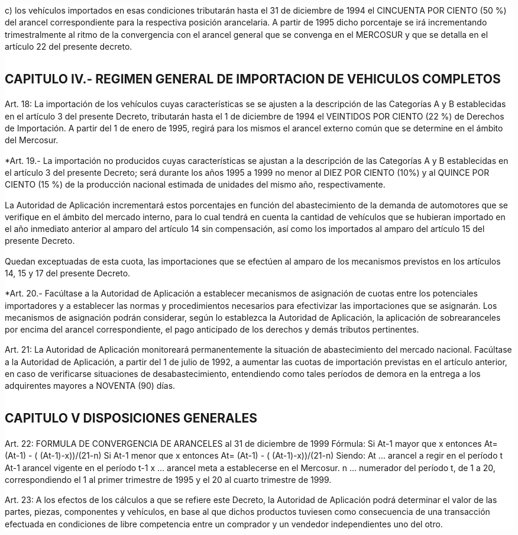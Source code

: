 c) los vehículos importados en esas condiciones tributarán hasta el 31 de diciembre de 1994 el CINCUENTA POR CIENTO (50 %) del arancel correspondiente para la respectiva posición arancelaria. A partir de 1995 dicho porcentaje se irá incrementando trimestralmente al ritmo de la convergencia con el arancel general que se convenga en el MERCOSUR y que se detalla en el artículo 22 del presente decreto.

## CAPITULO IV.- REGIMEN GENERAL DE IMPORTACION DE VEHICULOS COMPLETOS

<a id="18"></a>
Art. 18: La importación de los vehículos cuyas características se se ajusten a la descripción de las Categorías A y B establecidas en el artículo 3 del presente Decreto, tributarán hasta el 1 de diciembre de 1994 el VEINTIDOS POR CIENTO (22 %) de Derechos de Importación. A partir del 1 de enero de 1995, regirá para los mismos el arancel externo común que se determine en el ámbito del Mercosur.

<a id="19"></a>
*Art. 19.- La importación no producidos cuyas características se ajustan a la descripción de las Categorías A y B establecidas en el artículo 3 del presente Decreto; será durante los años 1995 a 1999 no menor al DIEZ POR CIENTO (10%) y al QUINCE POR CIENTO (15 %) de la producción nacional estimada de unidades del mismo año, respectivamente.

La Autoridad de Aplicación incrementará estos porcentajes en función del abastecimiento de la demanda de automotores que se verifique en el ámbito del mercado interno, para lo cual tendrá en cuenta la cantidad de vehículos que se hubieran importado en el año inmediato anterior al amparo del artículo 14 sin compensación, así como los importados al amparo del artículo 15 del presente Decreto.

Quedan exceptuadas de esta cuota, las importaciones que se efectúen al amparo de los mecanismos previstos en los artículos 14, 15 y 17 del presente Decreto.

<a id="20"></a>
*Art. 20.- Facúltase a la Autoridad de Aplicación a establecer mecanismos de asignación de cuotas entre los potenciales importadores y a establecer las normas y procedimientos necesarios para efectivizar las importaciones que se asignarán. Los mecanismos de asignación podrán considerar, según  lo establezca la Autoridad de Aplicación, la aplicación de sobrearanceles por encima del arancel correspondiente, el pago anticipado de los derechos y demás tributos pertinentes.

<a id="21"></a>
Art. 21: La Autoridad de Aplicación monitoreará permanentemente la situación de abastecimiento del mercado nacional. Facúltase a la Autoridad de Aplicación, a partir del 1 de julio de 1992, a aumentar las cuotas de importación previstas en el artículo anterior, en caso de verificarse situaciones de desabastecimiento, entendiendo como tales períodos de demora en la entrega a los adquirentes mayores a NOVENTA (90) días.

## CAPITULO V DISPOSICIONES GENERALES

<a id="22"></a>
Art. 22: FORMULA DE CONVERGENCIA DE ARANCELES al 31 de diciembre de 1999 Fórmula: Si At-1 mayor que x entonces At= (At-1) - ( (At-1)-x))/(21-n) Si At-1 menor que x entonces At= (At-1) - ( (At-1)-x))/(21-n) Siendo: At ... arancel a regir en el período t At-1 arancel vigente en el período t-1 x ... arancel meta a establecerse en el Mercosur. n ... numerador  del período t, de 1 a 20, correspondiendo el 1 al primer trimestre de 1995 y el 20 al cuarto trimestre de 1999.

<a id="23"></a>
Art. 23: A los efectos de los cálculos a que se refiere este Decreto, la Autoridad de Aplicación podrá determinar el valor de las partes, piezas, componentes y vehículos, en base al que dichos productos tuviesen como consecuencia de una transacción efectuada en condiciones de libre competencia entre un comprador y un vendedor independientes uno del otro.
